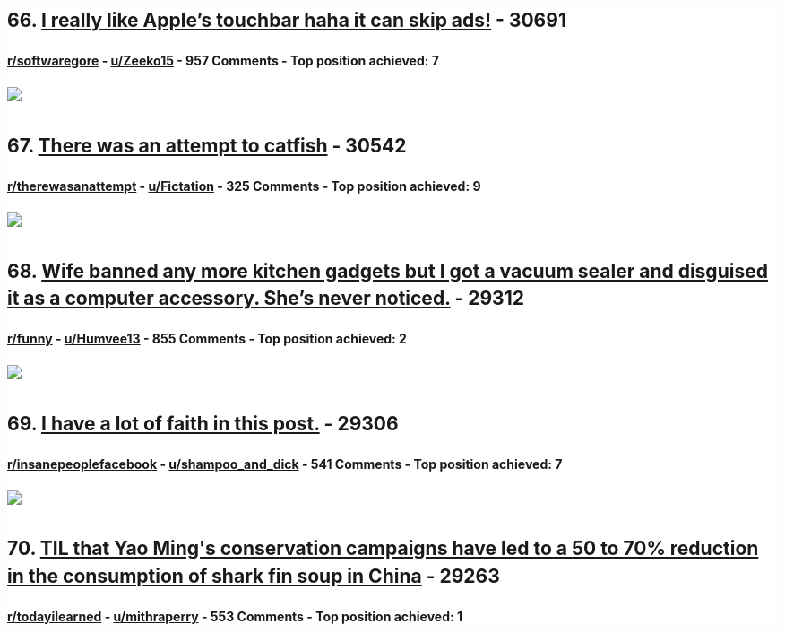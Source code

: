## 66. [I really like Apple’s touchbar haha it can skip ads!](http://reddit.com/r/softwaregore/comments/eg094i/i_really_like_apples_touchbar_haha_it_can_skip_ads/) - 30691
#### [r/softwaregore](http://reddit.com/r/softwaregore) - [u/Zeeko15](http://reddit.com/u/Zeeko15) - 957 Comments - Top position achieved: 7

<a href="https://v.redd.it/nuxfiikdb1741"><img src="https://b.thumbs.redditmedia.com/22Y7yUzK0-jkPJOof3c_Lcp_5mYZv36rB-vRKLKgS-I.jpg"></img></a>

## 67. [There was an attempt to catfish](http://reddit.com/r/therewasanattempt/comments/efu4bf/there_was_an_attempt_to_catfish/) - 30542
#### [r/therewasanattempt](http://reddit.com/r/therewasanattempt) - [u/Fictation](http://reddit.com/u/Fictation) - 325 Comments - Top position achieved: 9

<a href="https://i.redd.it/s3jyzcg1ky641.png"><img src="https://a.thumbs.redditmedia.com/0z5IhIGipSBiFjRdIRsh1TwEaPQ1H5AIdWGw4hCzZp8.jpg"></img></a>

## 68. [Wife banned any more kitchen gadgets but I got a vacuum sealer and disguised it as a computer accessory. She’s never noticed.](http://reddit.com/r/funny/comments/eg2hck/wife_banned_any_more_kitchen_gadgets_but_i_got_a/) - 29312
#### [r/funny](http://reddit.com/r/funny) - [u/Humvee13](http://reddit.com/u/Humvee13) - 855 Comments - Top position achieved: 2

<a href="https://i.redd.it/jprbi1on62741.jpg"><img src="https://b.thumbs.redditmedia.com/sfCNdP_C5jCK0Bvcy00UIhWxoMpt2aAOxAmg5_N-gHk.jpg"></img></a>

## 69. [I have a lot of faith in this post.](http://reddit.com/r/insanepeoplefacebook/comments/efv2am/i_have_a_lot_of_faith_in_this_post/) - 29306
#### [r/insanepeoplefacebook](http://reddit.com/r/insanepeoplefacebook) - [u/shampoo_and_dick](http://reddit.com/u/shampoo_and_dick) - 541 Comments - Top position achieved: 7

<a href="https://i.redd.it/wa34hys05z641.jpg"><img src="https://b.thumbs.redditmedia.com/hsj5yeq9XNyEvFNn8tUkhZzMgUR2kdEjUfngGI8HGmA.jpg"></img></a>

## 70. [TIL that Yao Ming's conservation campaigns have led to a 50 to 70% reduction in the consumption of shark fin soup in China](http://reddit.com/r/todayilearned/comments/eg1gz5/til_that_yao_mings_conservation_campaigns_have/) - 29263
#### [r/todayilearned](http://reddit.com/r/todayilearned) - [u/mithraperry](http://reddit.com/u/mithraperry) - 553 Comments - Top position achieved: 1
